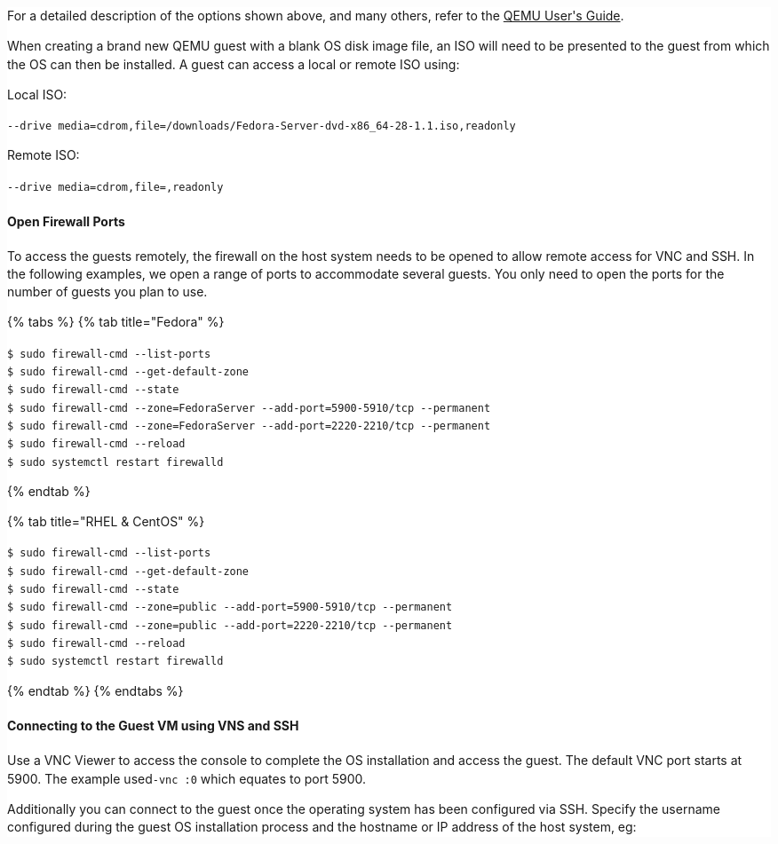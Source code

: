 For a detailed description of the options shown above, and many others, refer to the [QEMU User's Guide](https://qemu.weilnetz.de/doc/qemu-doc.html).

When creating a brand new QEMU guest with a blank OS disk image file, an ISO will need to be presented to the guest from which the OS can then be installed. A guest can access a local or remote ISO using: 

Local ISO:

```text
--drive media=cdrom,file=/downloads/Fedora-Server-dvd-x86_64-28-1.1.iso,readonly
```

Remote ISO:

```text
--drive media=cdrom,file=,readonly
```

#### Open Firewall Ports

To access the guests remotely, the firewall on the host system needs to be opened to allow remote access for VNC and SSH.  In the following examples, we open a range of ports to accommodate several guests.  You only need to open the ports for the number of guests you plan to use.

{% tabs %}
{% tab title="Fedora" %}
```text
$ sudo firewall-cmd --list-ports
$ sudo firewall-cmd --get-default-zone
$ sudo firewall-cmd --state
$ sudo firewall-cmd --zone=FedoraServer --add-port=5900-5910/tcp --permanent
$ sudo firewall-cmd --zone=FedoraServer --add-port=2220-2210/tcp --permanent
$ sudo firewall-cmd --reload
$ sudo systemctl restart firewalld
```
{% endtab %}

{% tab title="RHEL & CentOS" %}
```text
$ sudo firewall-cmd --list-ports
$ sudo firewall-cmd --get-default-zone
$ sudo firewall-cmd --state
$ sudo firewall-cmd --zone=public --add-port=5900-5910/tcp --permanent
$ sudo firewall-cmd --zone=public --add-port=2220-2210/tcp --permanent
$ sudo firewall-cmd --reload
$ sudo systemctl restart firewalld
```
{% endtab %}
{% endtabs %}

#### Connecting to the Guest VM using VNS and SSH

Use a VNC Viewer to access the console to complete the OS installation and access the guest.  The default VNC port starts at 5900.  The example used`-vnc :0` which equates to port 5900.

Additionally you can connect to the guest once the operating system has been configured via SSH.  Specify the username configured during the guest OS installation process and the hostname or IP address of the host system, eg:
